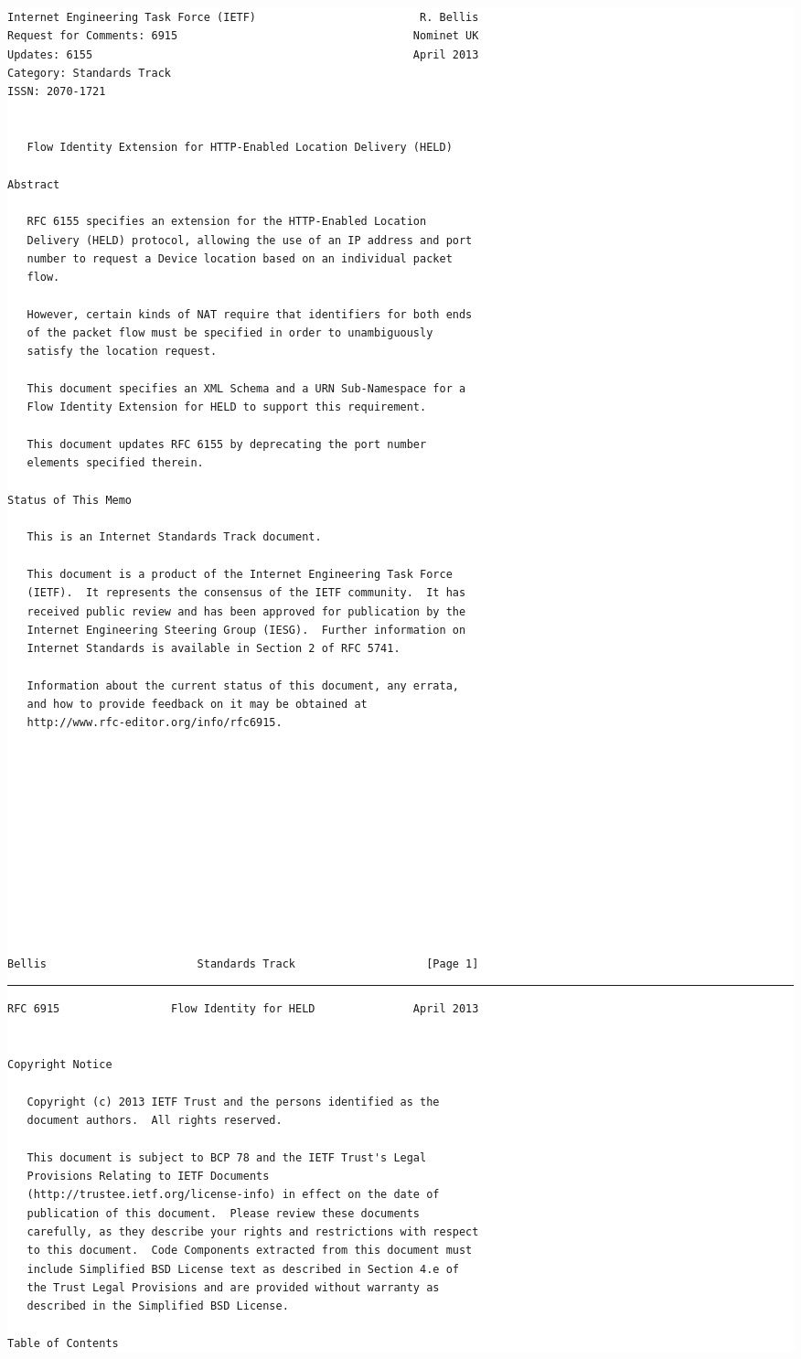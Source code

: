     Internet Engineering Task Force (IETF)                         R. Bellis
    Request for Comments: 6915                                    Nominet UK
    Updates: 6155                                                 April 2013
    Category: Standards Track
    ISSN: 2070-1721


       Flow Identity Extension for HTTP-Enabled Location Delivery (HELD)

    Abstract

       RFC 6155 specifies an extension for the HTTP-Enabled Location
       Delivery (HELD) protocol, allowing the use of an IP address and port
       number to request a Device location based on an individual packet
       flow.

       However, certain kinds of NAT require that identifiers for both ends
       of the packet flow must be specified in order to unambiguously
       satisfy the location request.

       This document specifies an XML Schema and a URN Sub-Namespace for a
       Flow Identity Extension for HELD to support this requirement.

       This document updates RFC 6155 by deprecating the port number
       elements specified therein.

    Status of This Memo

       This is an Internet Standards Track document.

       This document is a product of the Internet Engineering Task Force
       (IETF).  It represents the consensus of the IETF community.  It has
       received public review and has been approved for publication by the
       Internet Engineering Steering Group (IESG).  Further information on
       Internet Standards is available in Section 2 of RFC 5741.

       Information about the current status of this document, any errata,
       and how to provide feedback on it may be obtained at
       http://www.rfc-editor.org/info/rfc6915.












    Bellis                       Standards Track                    [Page 1]

------------------------------------------------------------------------

``` newpage
RFC 6915                 Flow Identity for HELD               April 2013


Copyright Notice

   Copyright (c) 2013 IETF Trust and the persons identified as the
   document authors.  All rights reserved.

   This document is subject to BCP 78 and the IETF Trust's Legal
   Provisions Relating to IETF Documents
   (http://trustee.ietf.org/license-info) in effect on the date of
   publication of this document.  Please review these documents
   carefully, as they describe your rights and restrictions with respect
   to this document.  Code Components extracted from this document must
   include Simplified BSD License text as described in Section 4.e of
   the Trust Legal Provisions and are provided without warranty as
   described in the Simplified BSD License.

Table of Contents
```